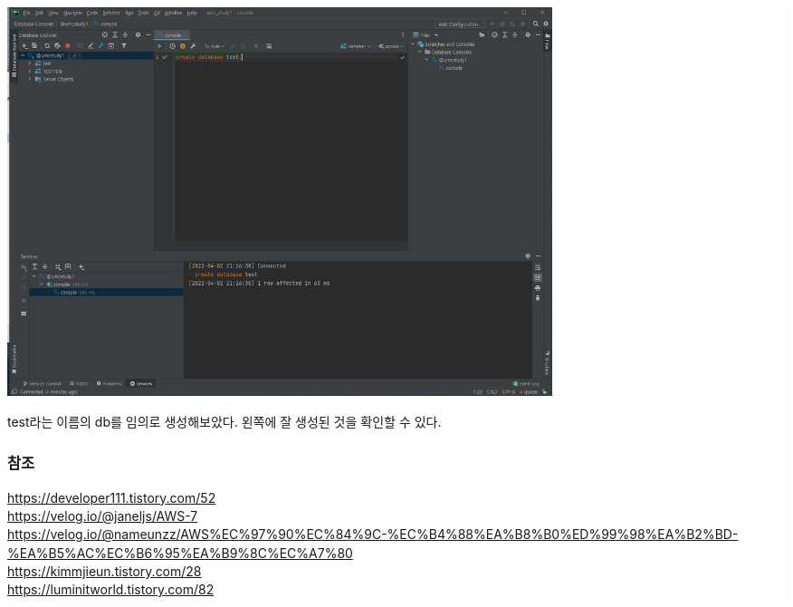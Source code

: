 <img src='./_img/datagrip-umcstudy2.png' width='70%'>

test라는 이름의 db를 임의로 생성해보았다. 왼쪽에 잘 생성된 것을 확인할 수 있다.  
  
### 참조
https://developer111.tistory.com/52  
https://velog.io/@janeljs/AWS-7  
https://velog.io/@nameunzz/AWS%EC%97%90%EC%84%9C-%EC%B4%88%EA%B8%B0%ED%99%98%EA%B2%BD-%EA%B5%AC%EC%B6%95%EA%B9%8C%EC%A7%80  
https://kimmjieun.tistory.com/28  
https://luminitworld.tistory.com/82
